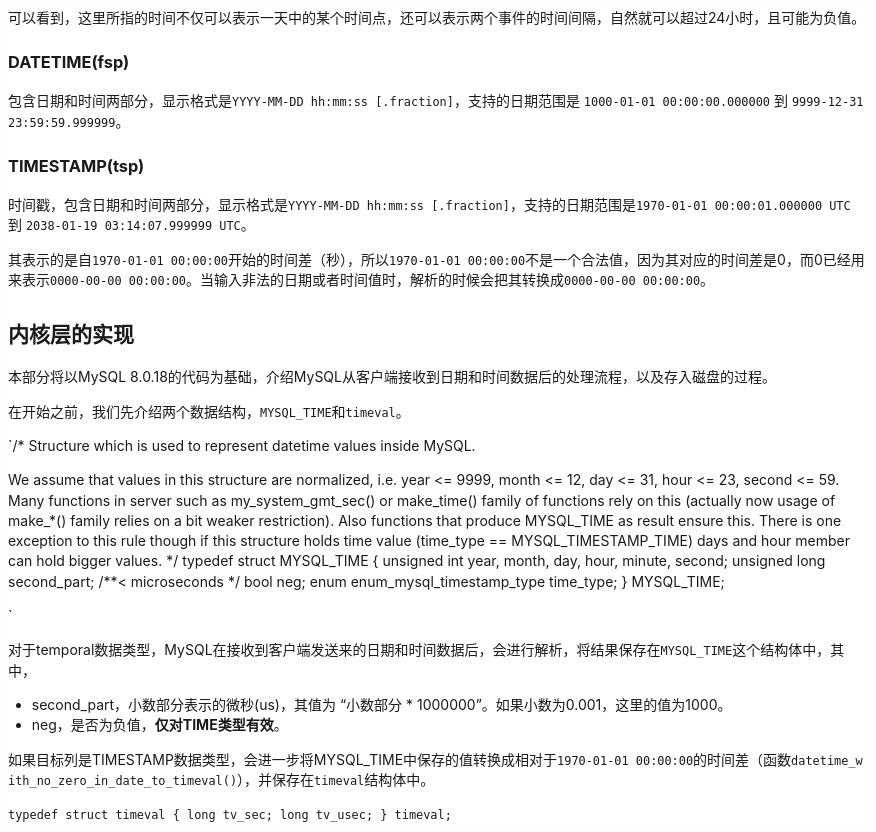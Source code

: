 可以看到，这里所指的时间不仅可以表示一天中的某个时间点，还可以表示两个事件的时间间隔，自然就可以超过24小时，且可能为负值。

### DATETIME(fsp)

包含日期和时间两部分，显示格式是`YYYY-MM-DD hh:mm:ss [.fraction]`，支持的日期范围是 `1000-01-01 00:00:00.000000` 到 `9999-12-31 23:59:59.999999`。

### TIMESTAMP(tsp)

时间戳，包含日期和时间两部分，显示格式是`YYYY-MM-DD hh:mm:ss [.fraction]`，支持的日期范围是`1970-01-01 00:00:01.000000 UTC` 到 `2038-01-19 03:14:07.999999 UTC`。

其表示的是自`1970-01-01 00:00:00`开始的时间差（秒），所以`1970-01-01 00:00:00`不是一个合法值，因为其对应的时间差是0，而0已经用来表示`0000-00-00 00:00:00`。当输入非法的日期或者时间值时，解析的时候会把其转换成`0000-00-00 00:00:00`。

## 内核层的实现

本部分将以MySQL 8.0.18的代码为基础，介绍MySQL从客户端接收到日期和时间数据后的处理流程，以及存入磁盘的过程。

在开始之前，我们先介绍两个数据结构，`MYSQL_TIME`和`timeval`。

`/*
 Structure which is used to represent datetime values inside MySQL.

 We assume that values in this structure are normalized, i.e. year <= 9999,
 month <= 12, day <= 31, hour <= 23, second <= 59. Many functions
 in server such as my_system_gmt_sec() or make_time() family of functions
 rely on this (actually now usage of make_*() family relies on a bit weaker
 restriction). Also functions that produce MYSQL_TIME as result ensure this.
 There is one exception to this rule though if this structure holds time
 value (time_type == MYSQL_TIMESTAMP_TIME) days and hour member can hold
 bigger values.
*/
typedef struct MYSQL_TIME {
 unsigned int year, month, day, hour, minute, second;
 unsigned long second_part; /**< microseconds */
 bool neg;
 enum enum_mysql_timestamp_type time_type;
} MYSQL_TIME;

`

对于temporal数据类型，MySQL在接收到客户端发送来的日期和时间数据后，会进行解析，将结果保存在`MYSQL_TIME`这个结构体中，其中，

* second_part，小数部分表示的微秒(us)，其值为 “小数部分 * 1000000”。如果小数为0.001，这里的值为1000。
* neg，是否为负值，**仅对TIME类型有效**。

如果目标列是TIMESTAMP数据类型，会进一步将MYSQL_TIME中保存的值转换成相对于`1970-01-01 00:00:00`的时间差（函数`datetime_with_no_zero_in_date_to_timeval()`），并保存在`timeval`结构体中。

`typedef struct timeval {
 long tv_sec;
 long tv_usec;
} timeval;
`
